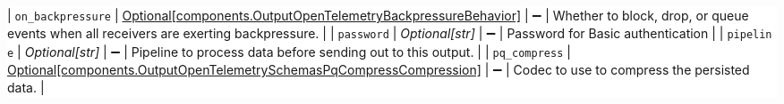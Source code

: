 | `on_backpressure`                                                                                                                                                                                                                                                                                                                       | [Optional[components.OutputOpenTelemetryBackpressureBehavior]](../../models/components/outputopentelemetrybackpressurebehavior.md)                                                                                                                                                                                                      | :heavy_minus_sign:                                                                                                                                                                                                                                                                                                                      | Whether to block, drop, or queue events when all receivers are exerting backpressure.                                                                                                                                                                                                                                                   |
| `password`                                                                                                                                                                                                                                                                                                                              | *Optional[str]*                                                                                                                                                                                                                                                                                                                         | :heavy_minus_sign:                                                                                                                                                                                                                                                                                                                      | Password for Basic authentication                                                                                                                                                                                                                                                                                                       |
| `pipeline`                                                                                                                                                                                                                                                                                                                              | *Optional[str]*                                                                                                                                                                                                                                                                                                                         | :heavy_minus_sign:                                                                                                                                                                                                                                                                                                                      | Pipeline to process data before sending out to this output.                                                                                                                                                                                                                                                                             |
| `pq_compress`                                                                                                                                                                                                                                                                                                                           | [Optional[components.OutputOpenTelemetrySchemasPqCompressCompression]](../../models/components/outputopentelemetryschemaspqcompresscompression.md)                                                                                                                                                                                      | :heavy_minus_sign:                                                                                                                                                                                                                                                                                                                      | Codec to use to compress the persisted data.                                                                                                                                                                                                                                                                                            |